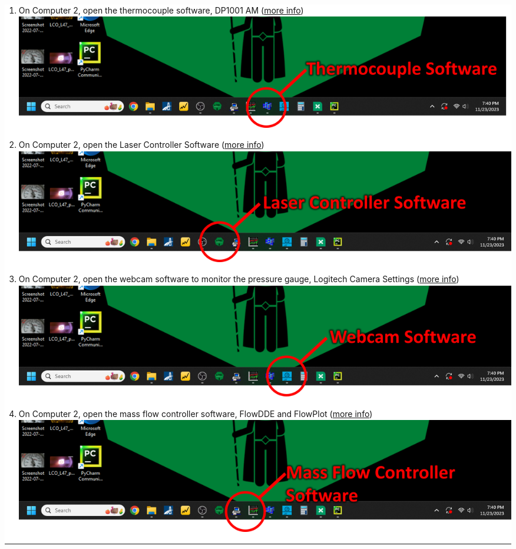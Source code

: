 1. On Computer 2, open the thermocouple software, DP1001 AM ([more info]())
   ![tc.png](../img/tc.png)

1. On Computer 2, open the Laser Controller Software ([more info]())
   ![laser_software.png](../img/laser_software.png)

1. On Computer 2, open the webcam software to monitor the pressure gauge, Logitech Camera Settings ([more info]())
   ![webcam.png](../img/webcam.png)

1. On Computer 2, open the mass flow controller software, FlowDDE and FlowPlot ([more info]())
   ![mfc_software.png](../img/mfc_software.png)

---